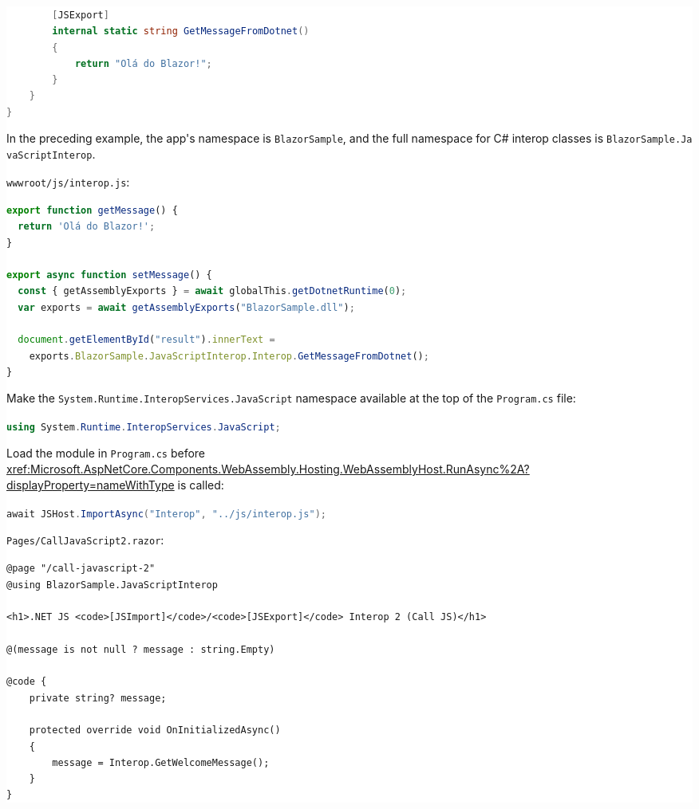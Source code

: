 ```csharp
        [JSExport]
        internal static string GetMessageFromDotnet()
        {
            return "Olá do Blazor!";
        }
    }
}
```

In the preceding example, the app's namespace is `BlazorSample`, and the full namespace for C# interop classes is `BlazorSample.JavaScriptInterop`.

`wwwroot/js/interop.js`:

```javascript
export function getMessage() {
  return 'Olá do Blazor!';
}

export async function setMessage() {
  const { getAssemblyExports } = await globalThis.getDotnetRuntime(0);
  var exports = await getAssemblyExports("BlazorSample.dll");

  document.getElementById("result").innerText =
    exports.BlazorSample.JavaScriptInterop.Interop.GetMessageFromDotnet();
}
```

Make the `System.Runtime.InteropServices.JavaScript` namespace available at the top of the `Program.cs` file:

```csharp
using System.Runtime.InteropServices.JavaScript;
```

Load the module in `Program.cs` before <xref:Microsoft.AspNetCore.Components.WebAssembly.Hosting.WebAssemblyHost.RunAsync%2A?displayProperty=nameWithType> is called:

```csharp
await JSHost.ImportAsync("Interop", "../js/interop.js");
```

`Pages/CallJavaScript2.razor`:

```razor
@page "/call-javascript-2"
@using BlazorSample.JavaScriptInterop

<h1>.NET JS <code>[JSImport]</code>/<code>[JSExport]</code> Interop 2 (Call JS)</h1>

@(message is not null ? message : string.Empty)

@code {
    private string? message;

    protected override void OnInitializedAsync()
    {
        message = Interop.GetWelcomeMessage();
    }
}
```
